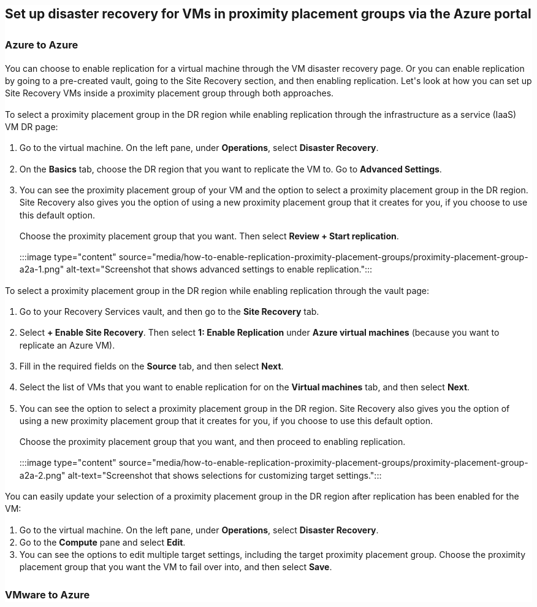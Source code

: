 ## Set up disaster recovery for VMs in proximity placement groups via the Azure portal

### Azure to Azure

You can choose to enable replication for a virtual machine through the VM disaster recovery page. Or you can enable replication by going to a pre-created vault, going to the Site Recovery section, and then enabling replication. Let's look at how you can set up Site Recovery VMs inside a proximity placement group through both approaches.

To select a proximity placement group in the DR region while enabling replication through the infrastructure as a service (IaaS) VM DR page:

1. Go to the virtual machine. On the left pane, under **Operations**, select **Disaster Recovery**.
2. On the **Basics** tab, choose the DR region that you want to replicate the VM to. Go to **Advanced Settings**.
3. You can see the proximity placement group of your VM and the option to select a proximity placement group in the DR region. Site Recovery also gives you the option of using a new proximity placement group that it creates for you, if you choose to use this default option. 
 
   Choose the proximity placement group that you want. Then select **Review + Start replication**.

   :::image type="content" source="media/how-to-enable-replication-proximity-placement-groups/proximity-placement-group-a2a-1.png" alt-text="Screenshot that shows advanced settings to enable replication.":::

To select a proximity placement group in the DR region while enabling replication through the vault page:

1. Go to your Recovery Services vault, and then go to the **Site Recovery** tab.
2. Select **+ Enable Site Recovery**. Then select **1: Enable Replication** under **Azure virtual machines** (because you want to replicate an Azure VM).
3. Fill in the required fields on the **Source** tab, and then select **Next**.
4. Select the list of VMs that you want to enable replication for on the **Virtual machines** tab, and then select **Next**.
5. You can see the option to select a proximity placement group in the DR region. Site Recovery also gives you the option of using a new proximity placement group that it creates for you, if you choose to use this default option. 

   Choose the proximity placement group that you want, and then proceed to enabling replication.

   :::image type="content" source="media/how-to-enable-replication-proximity-placement-groups/proximity-placement-group-a2a-2.png" alt-text="Screenshot that shows selections for customizing target settings.":::

You can easily update your selection of a proximity placement group in the DR region after replication has been enabled for the VM:

1. Go to the virtual machine. On the left pane, under **Operations**, select **Disaster Recovery**.
2. Go to the **Compute** pane and select **Edit**.
3. You can see the options to edit multiple target settings, including the target proximity placement group. Choose the proximity placement group that you want the VM to fail over into, and then select **Save**.

### VMware to Azure
